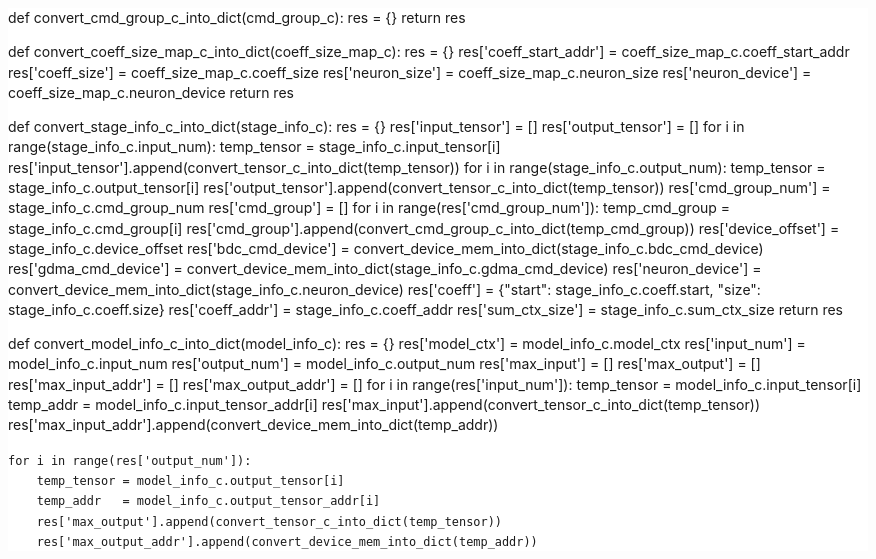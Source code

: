 def convert_cmd_group_c_into_dict(cmd_group_c):
    res = {}
    return res

def convert_coeff_size_map_c_into_dict(coeff_size_map_c):
    res = {}
    res['coeff_start_addr'] = coeff_size_map_c.coeff_start_addr
    res['coeff_size']       = coeff_size_map_c.coeff_size
    res['neuron_size']      = coeff_size_map_c.neuron_size
    res['neuron_device']    = coeff_size_map_c.neuron_device
    return res

def convert_stage_info_c_into_dict(stage_info_c):
    res = {}
    res['input_tensor']  = []
    res['output_tensor'] = []
    for i in range(stage_info_c.input_num):
        temp_tensor = stage_info_c.input_tensor[i]
        res['input_tensor'].append(convert_tensor_c_into_dict(temp_tensor))
    for i in range(stage_info_c.output_num):
        temp_tensor = stage_info_c.output_tensor[i]
        res['output_tensor'].append(convert_tensor_c_into_dict(temp_tensor))
    res['cmd_group_num'] = stage_info_c.cmd_group_num
    res['cmd_group']     = []
    for i in range(res['cmd_group_num']):
        temp_cmd_group = stage_info_c.cmd_group[i]
        res['cmd_group'].append(convert_cmd_group_c_into_dict(temp_cmd_group))
    res['device_offset']   = stage_info_c.device_offset
    res['bdc_cmd_device']  = convert_device_mem_into_dict(stage_info_c.bdc_cmd_device)
    res['gdma_cmd_device'] = convert_device_mem_into_dict(stage_info_c.gdma_cmd_device)
    res['neuron_device']   = convert_device_mem_into_dict(stage_info_c.neuron_device)
    res['coeff']           = {"start": stage_info_c.coeff.start, "size": stage_info_c.coeff.size}
    res['coeff_addr']      = stage_info_c.coeff_addr
    res['sum_ctx_size']    = stage_info_c.sum_ctx_size
    return res

def convert_model_info_c_into_dict(model_info_c):
    res = {}
    res['model_ctx']  = model_info_c.model_ctx
    res['input_num']  = model_info_c.input_num
    res['output_num'] = model_info_c.output_num
    res['max_input']  = []
    res['max_output'] = []
    res['max_input_addr']  = []
    res['max_output_addr'] = []
    for i in range(res['input_num']):
        temp_tensor = model_info_c.input_tensor[i]
        temp_addr   = model_info_c.input_tensor_addr[i]
        res['max_input'].append(convert_tensor_c_into_dict(temp_tensor))
        res['max_input_addr'].append(convert_device_mem_into_dict(temp_addr))
        
    for i in range(res['output_num']):
        temp_tensor = model_info_c.output_tensor[i]
        temp_addr   = model_info_c.output_tensor_addr[i]
        res['max_output'].append(convert_tensor_c_into_dict(temp_tensor))
        res['max_output_addr'].append(convert_device_mem_into_dict(temp_addr))
    